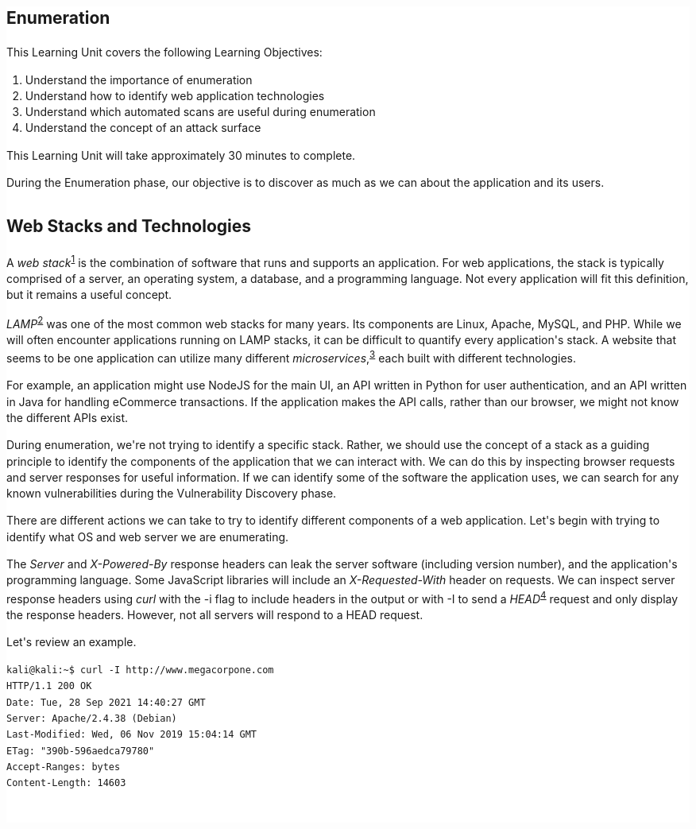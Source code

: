 <div><h2>Enumeration</h2>
<p>This Learning Unit covers the following Learning Objectives:</p>
<ol>
<li>Understand the importance of enumeration</li>
<li>Understand how to identify web application technologies</li>
<li>Understand which automated scans are useful during enumeration</li>
<li>Understand the concept of an attack surface</li>
</ol>
<p>This Learning Unit will take approximately 30 minutes to complete.</p>
<p>During the Enumeration phase, our objective is to discover as much as
we can about the application and its users.</p>
</div>

<h2>Web Stacks and Technologies</h2>

<div class="markdown-content text-main-color flex-grow my-6 mx-auto"><div><p>A <em>web stack</em><sup class="footnote-ref"><a href="#fn1" id="fnref1">1</a></sup> is the combination of software that
runs and supports an application. For web applications, the stack
is typically comprised of a server, an operating system, a database,
and a programming language. Not every application will fit this
definition, but it remains a useful concept.</p>
<p><em>LAMP</em><sup class="footnote-ref"><a href="#fn2" id="fnref2">2</a></sup> was one of the most common web stacks for
many years. Its components are Linux, Apache, MySQL, and PHP. While
we will often encounter applications running on LAMP stacks, it
can be difficult to quantify every application's stack. A website
that seems to be one application can utilize many different
<em>microservices</em>,<sup class="footnote-ref"><a href="#fn3" id="fnref3">3</a></sup> each built with different
technologies.</p>
<p>For example, an application might use NodeJS for the main UI, an API
written in Python for user authentication, and an API written in Java
for handling eCommerce transactions. If the application makes the API
calls, rather than our browser, we might not know the different APIs
exist.</p>
<p>During enumeration, we're not trying to identify a specific stack.
Rather, we should use the concept of a stack as a guiding principle to
identify the components of the application that we can interact with.
We can do this by inspecting browser requests and server responses
for useful information. If we can identify some of the software the
application uses, we can search for any known vulnerabilities during
the Vulnerability Discovery phase.</p>
<p>There are different actions we can take to try to identify different
components of a web application. Let's begin with trying to identify
what OS and web server we are enumerating.</p>
<p>The <em>Server</em> and <em>X-Powered-By</em> response headers can leak the server
software (including version number), and the application's programming
language. Some JavaScript libraries will include an <em>X-Requested-With</em>
header on requests. We can inspect server response headers using
<em>curl</em> with the <span class="pr-block">-i</span> flag to include headers in the output or
with <span class="pr-block">-I</span> to send a <em>HEAD</em><sup class="footnote-ref"><a href="#fn4" id="fnref4">4</a></sup> request and only display
the response headers. However, not all servers will respond to a HEAD
request.</p>
<p>Let's review an example.</p>
<pre id="fence-code-1" class="fence-code has-commands"><code>kali@kali:~$ <span class="code-block-ui">curl -I http://www.megacorpone.com</span>
HTTP/1.1 200 OK
Date: Tue, 28 Sep 2021 14:40:27 GMT
<span class="code-block-p">Server: Apache/2.4.38 (Debian)</span>
Last-Modified: Wed, 06 Nov 2019 15:04:14 GMT
ETag: "390b-596aedca79780"
Accept-Ranges: bytes
Content-Length: 14603